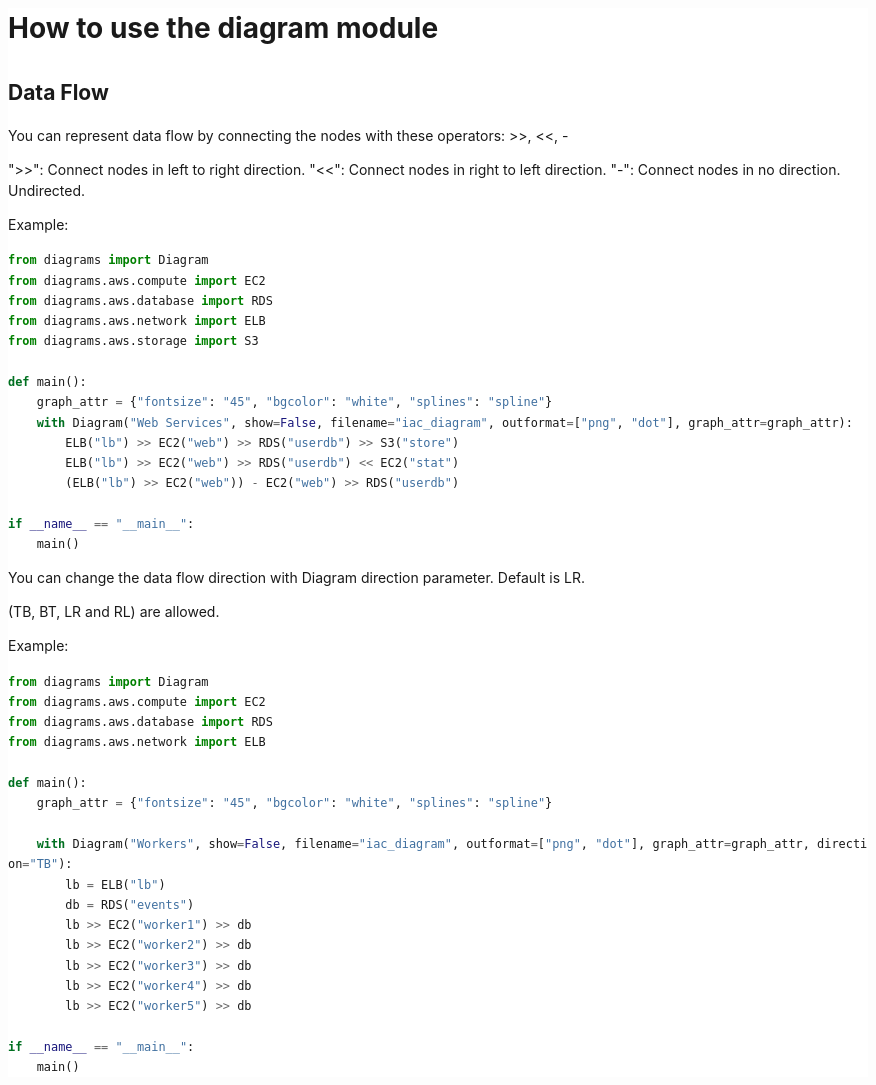 # How to use the diagram module
## Data Flow
You can represent data flow by connecting the nodes with these operators: >>, <<, -

">>": Connect nodes in left to right direction.
"<<": Connect nodes in right to left direction.
"-": Connect nodes in no direction. Undirected.

Example:  
```python
from diagrams import Diagram
from diagrams.aws.compute import EC2
from diagrams.aws.database import RDS
from diagrams.aws.network import ELB
from diagrams.aws.storage import S3

def main():    
    graph_attr = {"fontsize": "45", "bgcolor": "white", "splines": "spline"}
    with Diagram("Web Services", show=False, filename="iac_diagram", outformat=["png", "dot"], graph_attr=graph_attr):
        ELB("lb") >> EC2("web") >> RDS("userdb") >> S3("store")
        ELB("lb") >> EC2("web") >> RDS("userdb") << EC2("stat")
        (ELB("lb") >> EC2("web")) - EC2("web") >> RDS("userdb")

if __name__ == "__main__":
    main()
```

You can change the data flow direction with Diagram direction parameter. Default is LR.

(TB, BT, LR and RL) are allowed.

Example:  
```python
from diagrams import Diagram
from diagrams.aws.compute import EC2
from diagrams.aws.database import RDS
from diagrams.aws.network import ELB

def main():    
    graph_attr = {"fontsize": "45", "bgcolor": "white", "splines": "spline"}
    
    with Diagram("Workers", show=False, filename="iac_diagram", outformat=["png", "dot"], graph_attr=graph_attr, direction="TB"):
        lb = ELB("lb")
        db = RDS("events")
        lb >> EC2("worker1") >> db
        lb >> EC2("worker2") >> db
        lb >> EC2("worker3") >> db
        lb >> EC2("worker4") >> db
        lb >> EC2("worker5") >> db

if __name__ == "__main__":
    main()
```
